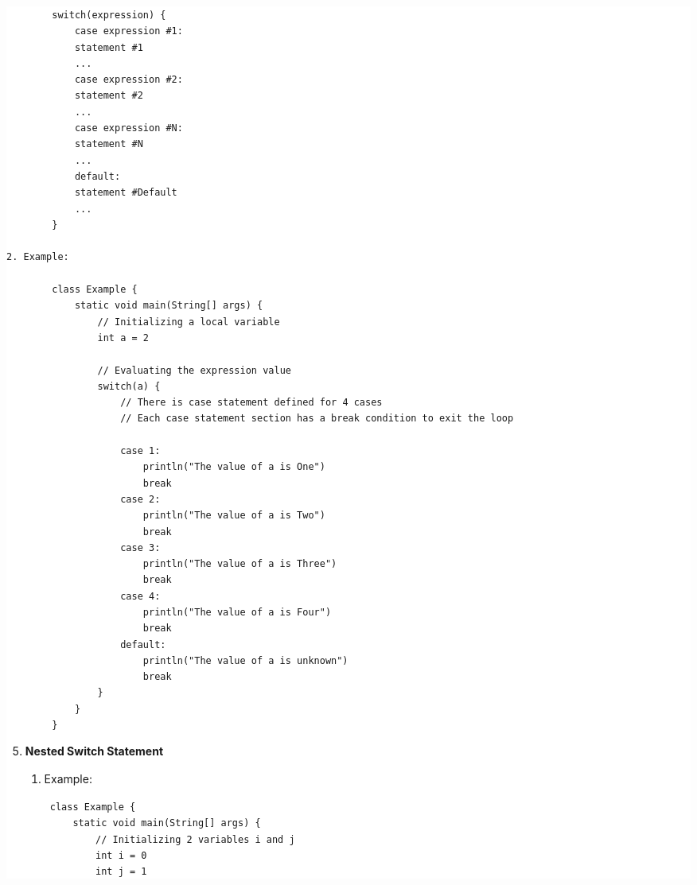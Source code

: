 			switch(expression) {
				case expression #1:
				statement #1
				...
				case expression #2:
				statement #2
				...
				case expression #N:
				statement #N
				...
				default:
				statement #Default
				...
			}

	2. Example:

			class Example {
				static void main(String[] args) {
					// Initializing a local variable
					int a = 2

					// Evaluating the expression value
					switch(a) {
						// There is case statement defined for 4 cases
						// Each case statement section has a break condition to exit the loop

						case 1:
							println("The value of a is One")
							break
						case 2:
							println("The value of a is Two")
							break
						case 3:
							println("The value of a is Three")
							break
						case 4:
							println("The value of a is Four")
							break
						default:
							println("The value of a is unknown")
							break
					}
				}
			}

5. **Nested Switch Statement**
	1. Example:

			class Example {
				static void main(String[] args) {
					// Initializing 2 variables i and j
					int i = 0
					int j = 1
